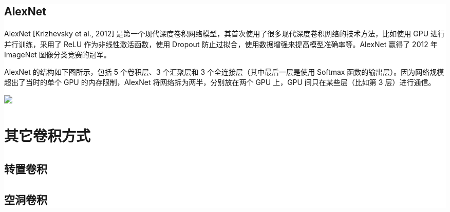 





## AlexNet

AlexNet [Krizhevsky et al., 2012] 是第一个现代深度卷积网络模型，其首次使用了很多现代深度卷积网络的技术方法，比如使用 GPU 进行并行训练，采用了 ReLU 作为非线性激活函数，使用 Dropout 防止过拟合，使用数据增强来提高模型准确率等。AlexNet 赢得了 2012 年 ImageNet 图像分类竞赛的冠军。

AlexNet 的结构如下图所示，包括 5 个卷积层、3 个汇聚层和 3 个全连接层（其中最后一层是使用 Softmax 函数的输出层）。因为网络规模超出了当时的单个 GPU 的内存限制，AlexNet 将网络拆为两半，分别放在两个 GPU 上，GPU 间只在某些层（比如第 3 层）进行通信。

![](https://i.loli.net/2020/09/15/ezxTEyKmCk2oS9D.png)











# 其它卷积方式

## 转置卷积

## 空洞卷积